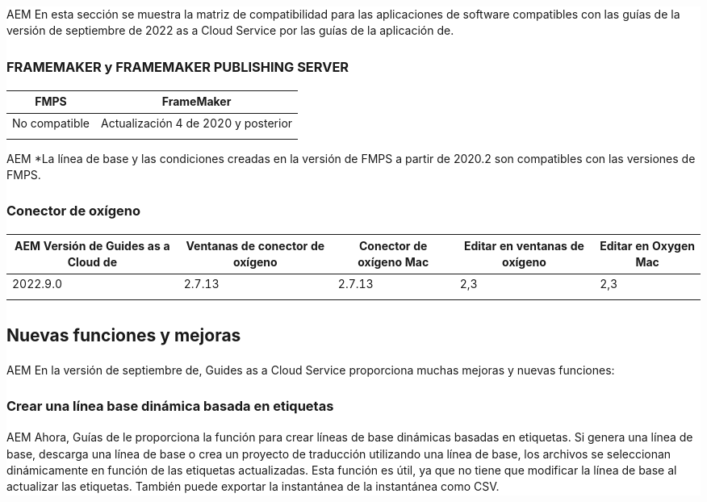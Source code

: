 AEM En esta sección se muestra la matriz de compatibilidad para las aplicaciones de software compatibles con las guías de la versión de septiembre de 2022 as a Cloud Service por las guías de la aplicación de.

### FRAMEMAKER y FRAMEMAKER PUBLISHING SERVER

| FMPS | FrameMaker |
| --- | --- |
| No compatible | Actualización 4 de 2020 y posterior |
| | |

AEM *La línea de base y las condiciones creadas en la versión de FMPS a partir de 2020.2 son compatibles con las versiones de FMPS.

### Conector de oxígeno

| AEM Versión de Guides as a Cloud de | Ventanas de conector de oxígeno | Conector de oxígeno Mac | Editar en ventanas de oxígeno | Editar en Oxygen Mac |
| --- | --- | --- | --- | --- |
| 2022.9.0 | 2.7.13 | 2.7.13 | 2,3 | 2,3 |
|  |  |  |  |


## Nuevas funciones y mejoras

AEM En la versión de septiembre de, Guides as a Cloud Service proporciona muchas mejoras y nuevas funciones:


### Crear una línea base dinámica basada en etiquetas

AEM Ahora, Guías de le proporciona la función para crear líneas de base dinámicas basadas en etiquetas. Si genera una línea de base, descarga una línea de base o crea un proyecto de traducción utilizando una línea de base, los archivos se seleccionan dinámicamente en función de las etiquetas actualizadas. Esta función es útil, ya que no tiene que modificar la línea de base al actualizar las etiquetas.
También puede exportar la instantánea de la instantánea como CSV.
